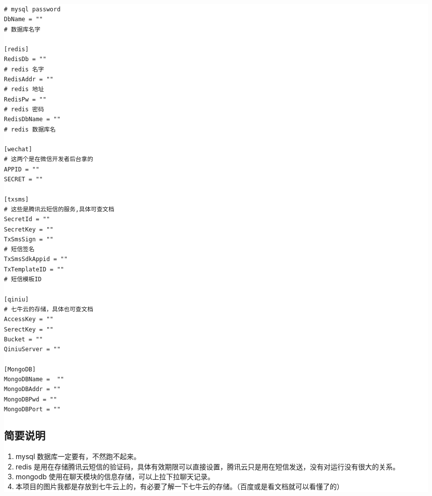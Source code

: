 ```
# mysql password
DbName = ""
# 数据库名字

[redis]
RedisDb = ""
# redis 名字
RedisAddr = ""
# redis 地址
RedisPw = ""
# redis 密码
RedisDbName = ""
# redis 数据库名

[wechat] 
# 这两个是在微信开发者后台拿的
APPID = ""
SECRET = ""

[txsms]
# 这些是腾讯云短信的服务,具体可查文档
SecretId = ""
SecretKey = ""
TxSmsSign = ""
# 短信签名
TxSmsSdkAppid = ""
TxTemplateID = ""
# 短信模板ID

[qiniu]
# 七牛云的存储，具体也可查文档
AccessKey = ""
SerectKey = ""
Bucket = ""
QiniuServer = ""

[MongoDB]
MongoDBName =  ""
MongoDBAddr = ""
MongoDBPwd = ""
MongoDBPort = ""
```



## 简要说明

1. mysql 数据库一定要有，不然跑不起来。
2. redis 是用在存储腾讯云短信的验证码，具体有效期限可以直接设置，腾讯云只是用在短信发送，没有对运行没有很大的关系。
3. mongodb 使用在聊天模块的信息存储，可以上拉下拉聊天记录。
4. 本项目的图片我都是存放到七牛云上的，有必要了解一下七牛云的存储。（百度或是看文档就可以看懂了的）
